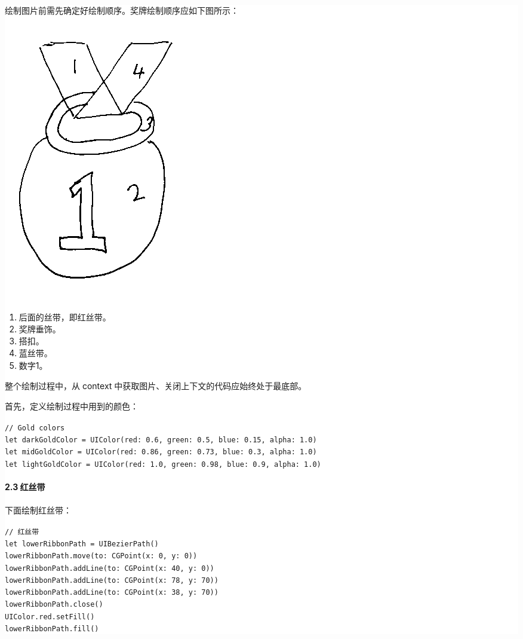 绘制图片前需先确定好绘制顺序。奖牌绘制顺序应如下图所示：

![sketch](images/21/CoreGraphics3-Sketch.png)

1. 后面的丝带，即红丝带。
2. 奖牌垂饰。
3. 搭扣。
4. 蓝丝带。
5. 数字1。

整个绘制过程中，从 context 中获取图片、关闭上下文的代码应始终处于最底部。

首先，定义绘制过程中用到的颜色：

```
// Gold colors
let darkGoldColor = UIColor(red: 0.6, green: 0.5, blue: 0.15, alpha: 1.0)
let midGoldColor = UIColor(red: 0.86, green: 0.73, blue: 0.3, alpha: 1.0)
let lightGoldColor = UIColor(red: 1.0, green: 0.98, blue: 0.9, alpha: 1.0)
```

#### 2.3 红丝带

下面绘制红丝带：

```
// 红丝带
let lowerRibbonPath = UIBezierPath()
lowerRibbonPath.move(to: CGPoint(x: 0, y: 0))
lowerRibbonPath.addLine(to: CGPoint(x: 40, y: 0))
lowerRibbonPath.addLine(to: CGPoint(x: 78, y: 70))
lowerRibbonPath.addLine(to: CGPoint(x: 38, y: 70))
lowerRibbonPath.close()
UIColor.red.setFill()
lowerRibbonPath.fill()
```
